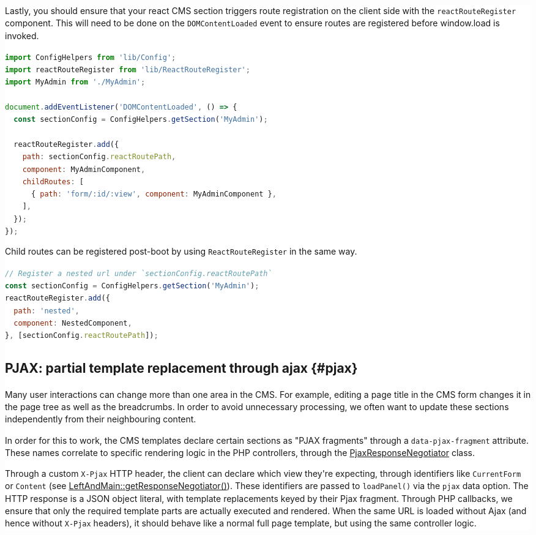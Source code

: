 Lastly, you should ensure that your react CMS section triggers route registration on the client side
with the `reactRouteRegister` component. This will need to be done on the `DOMContentLoaded` event
to ensure routes are registered before window.load is invoked.

```js
import ConfigHelpers from 'lib/Config';
import reactRouteRegister from 'lib/ReactRouteRegister';
import MyAdmin from './MyAdmin';

document.addEventListener('DOMContentLoaded', () => {
  const sectionConfig = ConfigHelpers.getSection('MyAdmin');

  reactRouteRegister.add({
    path: sectionConfig.reactRoutePath,
    component: MyAdminComponent,
    childRoutes: [
      { path: 'form/:id/:view', component: MyAdminComponent },
    ],
  });
});
```

Child routes can be registered post-boot by using `ReactRouteRegister` in the same way.

```js
// Register a nested url under `sectionConfig.reactRoutePath`
const sectionConfig = ConfigHelpers.getSection('MyAdmin');
reactRouteRegister.add({
  path: 'nested',
  component: NestedComponent,
}, [sectionConfig.reactRoutePath]);
```

## PJAX: partial template replacement through ajax {#pjax}

Many user interactions can change more than one area in the CMS.
For example, editing a page title in the CMS form changes it in the page tree
as well as the breadcrumbs. In order to avoid unnecessary processing,
we often want to update these sections independently from their neighbouring content.

In order for this to work, the CMS templates declare certain sections as "PJAX fragments"
through a `data-pjax-fragment` attribute. These names correlate to specific
rendering logic in the PHP controllers, through the [PjaxResponseNegotiator](api:SilverStripe\Control\PjaxResponseNegotiator) class.

Through a custom `X-Pjax` HTTP header, the client can declare which view they're expecting,
through identifiers like `CurrentForm` or `Content` (see [LeftAndMain::getResponseNegotiator()](api:SilverStripe\Admin\LeftAndMain::getResponseNegotiator())).
These identifiers are passed to `loadPanel()` via the `pjax` data option.
The HTTP response is a JSON object literal, with template replacements keyed by their Pjax fragment.
Through PHP callbacks, we ensure that only the required template parts are actually executed and rendered.
When the same URL is loaded without Ajax (and hence without `X-Pjax` headers),
it should behave like a normal full page template, but using the same controller logic.
